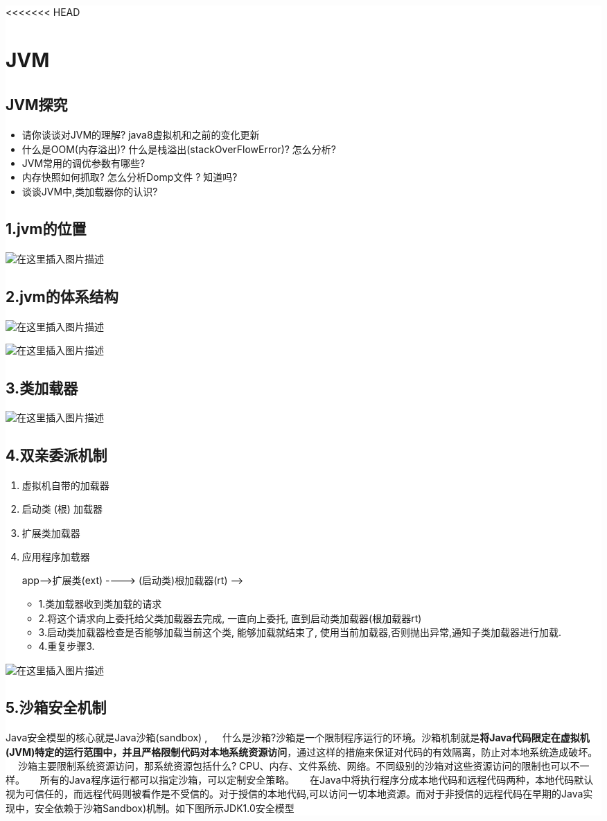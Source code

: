 <<<<<<< HEAD
# JVM

## JVM探究

- 请你谈谈对JVM的理解? java8虚拟机和之前的变化更新
- 什么是OOM(内存溢出)? 什么是栈溢出(stackOverFlowError)? 怎么分析?
- JVM常用的调优参数有哪些?
- 内存快照如何抓取? 怎么分析Domp文件 ? 知道吗?
- 谈谈JVM中,类加载器你的认识?

## **1.jvm的位置**

![在这里插入图片描述](https://img-blog.csdnimg.cn/20200926115505543.png?x-oss-process=image/watermark,type_ZmFuZ3poZW5naGVpdGk,shadow_10,text_aHR0cHM6Ly9ibG9nLmNzZG4ubmV0L3FxXzQzNjQ5MjIz,size_16,color_FFFFFF,t_70#pic_center)

## **2.jvm的体系结构**	

![在这里插入图片描述](https://img-blog.csdnimg.cn/20200926115523922.png?x-oss-process=image/watermark,type_ZmFuZ3poZW5naGVpdGk,shadow_10,text_aHR0cHM6Ly9ibG9nLmNzZG4ubmV0L3FxXzQzNjQ5MjIz,size_16,color_FFFFFF,t_70#pic_center)

![在这里插入图片描述](https://img-blog.csdnimg.cn/2020092611555012.png?x-oss-process=image/watermark,type_ZmFuZ3poZW5naGVpdGk,shadow_10,text_aHR0cHM6Ly9ibG9nLmNzZG4ubmV0L3FxXzQzNjQ5MjIz,size_16,color_FFFFFF,t_70#pic_center)

## **3.类加载器**

![在这里插入图片描述](https://img-blog.csdnimg.cn/20200926115601139.png?x-oss-process=image/watermark,type_ZmFuZ3poZW5naGVpdGk,shadow_10,text_aHR0cHM6Ly9ibG9nLmNzZG4ubmV0L3FxXzQzNjQ5MjIz,size_16,color_FFFFFF,t_70#pic_center)

## **4.双亲委派机制**

1. 虚拟机自带的加载器

2. 启动类 (根) 加载器

3. 扩展类加载器

4. 应用程序加载器

   app—>扩展类(ext) ----> (启动类)根加载器(rt) —>

   - 1.类加载器收到类加载的请求
   - 2.将这个请求向上委托给父类加载器去完成, 一直向上委托, 直到启动类加载器(根加载器rt)
   - 3.启动类加载器检查是否能够加载当前这个类, 能够加载就结束了, 使用当前加载器,否则抛出异常,通知子类加载器进行加载.
   - 4.重复步骤3.

![在这里插入图片描述](https://img-blog.csdnimg.cn/20200926115616115.png#pic_center)

## **5.沙箱安全机制**

Java安全模型的核心就是Java沙箱(sandbox) ,
  什么是沙箱?沙箱是一个限制程序运行的环境。沙箱机制就是**将Java代码限定在虚拟机(JVM)特定的运行范围中，并且严格限制代码对本地系统资源访问**，通过这样的措施来保证对代码的有效隔离，防止对本地系统造成破坏。
  沙箱主要限制系统资源访问，那系统资源包括什么? CPU、内存、文件系统、网络。不同级别的沙箱对这些资源访问的限制也可以不一样。
  所有的Java程序运行都可以指定沙箱，可以定制安全策略。
  在Java中将执行程序分成本地代码和远程代码两种，本地代码默认视为可信任的，而远程代码则被看作是不受信的。对于授信的本地代码,可以访问一切本地资源。而对于非授信的远程代码在早期的Java实现中，安全依赖于沙箱Sandbox)机制。如下图所示JDK1.0安全模型
